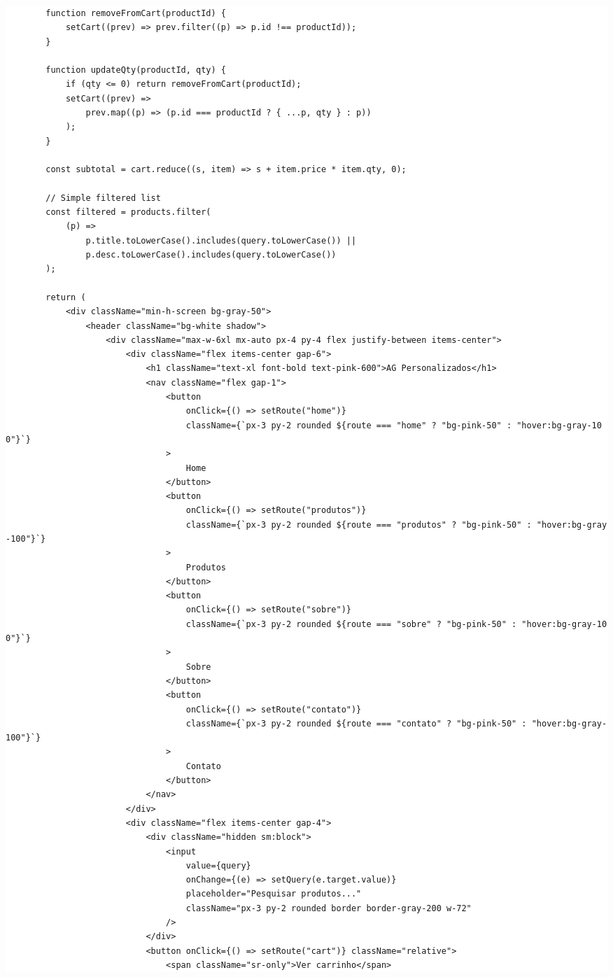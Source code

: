             function removeFromCart(productId) {
                setCart((prev) => prev.filter((p) => p.id !== productId));
            }

            function updateQty(productId, qty) {
                if (qty <= 0) return removeFromCart(productId);
                setCart((prev) => 
                    prev.map((p) => (p.id === productId ? { ...p, qty } : p))
                );
            }

            const subtotal = cart.reduce((s, item) => s + item.price * item.qty, 0);

            // Simple filtered list
            const filtered = products.filter(
                (p) => 
                    p.title.toLowerCase().includes(query.toLowerCase()) || 
                    p.desc.toLowerCase().includes(query.toLowerCase())
            );

            return (
                <div className="min-h-screen bg-gray-50">
                    <header className="bg-white shadow">
                        <div className="max-w-6xl mx-auto px-4 py-4 flex justify-between items-center">
                            <div className="flex items-center gap-6">
                                <h1 className="text-xl font-bold text-pink-600">AG Personalizados</h1>
                                <nav className="flex gap-1">
                                    <button 
                                        onClick={() => setRoute("home")} 
                                        className={`px-3 py-2 rounded ${route === "home" ? "bg-pink-50" : "hover:bg-gray-100"}`}
                                    >
                                        Home
                                    </button>
                                    <button 
                                        onClick={() => setRoute("produtos")} 
                                        className={`px-3 py-2 rounded ${route === "produtos" ? "bg-pink-50" : "hover:bg-gray-100"}`}
                                    >
                                        Produtos
                                    </button>
                                    <button 
                                        onClick={() => setRoute("sobre")} 
                                        className={`px-3 py-2 rounded ${route === "sobre" ? "bg-pink-50" : "hover:bg-gray-100"}`}
                                    >
                                        Sobre
                                    </button>
                                    <button 
                                        onClick={() => setRoute("contato")} 
                                        className={`px-3 py-2 rounded ${route === "contato" ? "bg-pink-50" : "hover:bg-gray-100"}`}
                                    >
                                        Contato
                                    </button>
                                </nav>
                            </div>
                            <div className="flex items-center gap-4">
                                <div className="hidden sm:block">
                                    <input 
                                        value={query}
                                        onChange={(e) => setQuery(e.target.value)}
                                        placeholder="Pesquisar produtos..."
                                        className="px-3 py-2 rounded border border-gray-200 w-72"
                                    />
                                </div>
                                <button onClick={() => setRoute("cart")} className="relative">
                                    <span className="sr-only">Ver carrinho</span>